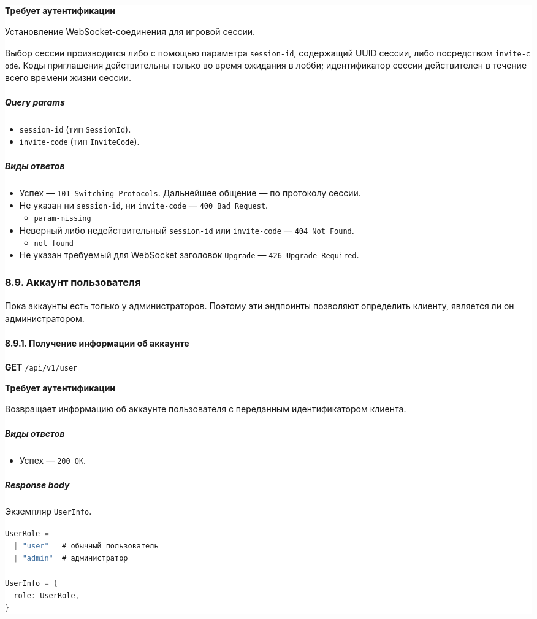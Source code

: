 **Требует аутентификации**

Установление WebSocket-соединения для игровой сессии.

Выбор сессии производится либо с помощью параметра `session-id`, содержащий UUID сессии, либо посредством `invite-code`.
Коды приглашения действительны только во время ожидания в лобби; идентификатор сессии действителен в течение всего времени жизни сессии.

##### Query params
- `session-id` (тип `SessionId`).
- `invite-code` (тип `InviteCode`).

##### Виды ответов
- Успех — `101 Switching Protocols`.
  Дальнейшее общение — по протоколу сессии.
- Не указан ни `session-id`, ни `invite-code` — `400 Bad Request`.
  - `param-missing`
- Неверный либо недействительный `session-id` или `invite-code` — `404 Not Found`.
  - `not-found`
- Не указан требуемый для WebSocket заголовок `Upgrade` — `426 Upgrade Required`.

### 8.9. Аккаунт пользователя
Пока аккаунты есть только у администраторов.
Поэтому эти эндпоинты позволяют определить клиенту, является ли он администратором.

#### 8.9.1. Получение информации об аккаунте
**GET** `/api/v1/user`

**Требует аутентификации**

Возвращает информацию об аккаунте пользователя с переданным идентификатором клиента.

##### Виды ответов
- Успех — `200 OK`.

##### Response body
Экземпляр `UserInfo`.

```rust
UserRole =
  | "user"   # обычный пользователь
  | "admin"  # администратор

UserInfo = {
  role: UserRole,
}
```
